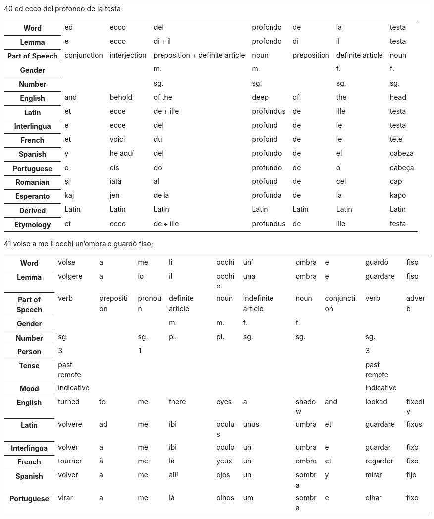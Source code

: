 40 ed ecco del profondo de la testa

<table>
<tr><th>Word</th><td>ed</td><td>ecco</td><td>del</td><td>profondo</td><td>de</td><td>la</td><td>testa</td></tr>
<tr><th>Lemma</th><td>e</td><td>ecco</td><td>di + il</td><td>profondo</td><td>di</td><td>il</td><td>testa</td></tr>
<tr><th>Part of Speech</th><td>conjunction</td><td>interjection</td><td>preposition + definite article</td><td>noun</td><td>preposition</td><td>definite article</td><td>noun</td></tr>
<tr><th>Gender</th><td></td><td></td><td>m.</td><td>m.</td><td></td><td>f.</td><td>f.</td></tr>
<tr><th>Number</th><td></td><td></td><td>sg.</td><td>sg.</td><td></td><td>sg.</td><td>sg.</td></tr>
<tr><th>English</th><td>and</td><td>behold</td><td>of the</td><td>deep</td><td>of</td><td>the</td><td>head</td></tr>
<tr><th>Latin</th><td>et</td><td>ecce</td><td>de + ille</td><td>profundus</td><td>de</td><td>ille</td><td>testa</td></tr>
<tr><th>Interlingua</th><td>e</td><td>ecce</td><td>del</td><td>profund</td><td>de</td><td>le</td><td>testa</td></tr>
<tr><th>French</th><td>et</td><td>voici</td><td>du</td><td>profond</td><td>de</td><td>le</td><td>tête</td></tr>
<tr><th>Spanish</th><td>y</td><td>he aquí</td><td>del</td><td>profundo</td><td>de</td><td>el</td><td>cabeza</td></tr>
<tr><th>Portuguese</th><td>e</td><td>eis</td><td>do</td><td>profundo</td><td>de</td><td>o</td><td>cabeça</td></tr>
<tr><th>Romanian</th><td>și</td><td>iată</td><td>al</td><td>profund</td><td>de</td><td>cel</td><td>cap</td></tr>
<tr><th>Esperanto</th><td>kaj</td><td>jen</td><td>de la</td><td>profunda</td><td>de</td><td>la</td><td>kapo</td></tr>
<tr><th>Derived</th><td>Latin</td><td>Latin</td><td>Latin</td><td>Latin</td><td>Latin</td><td>Latin</td><td>Latin</td></tr>
<tr><th>Etymology</th><td>et</td><td>ecce</td><td>de + ille</td><td>profundus</td><td>de</td><td>ille</td><td>testa</td></tr>
</table>

41 volse a me li occhi un’ombra e guardò fiso;

<table>
<tr><th>Word</th><td>volse</td><td>a</td><td>me</td><td>li</td><td>occhi</td><td>un’</td><td>ombra</td><td>e</td><td>guardò</td><td>fiso</td></tr>
<tr><th>Lemma</th><td>volgere</td><td>a</td><td>io</td><td>il</td><td>occhio</td><td>una</td><td>ombra</td><td>e</td><td>guardare</td><td>fiso</td></tr>
<tr><th>Part of Speech</th><td>verb</td><td>preposition</td><td>pronoun</td><td>definite article</td><td>noun</td><td>indefinite article</td><td>noun</td><td>conjunction</td><td>verb</td><td>adverb</td></tr>
<tr><th>Gender</th><td></td><td></td><td></td><td>m.</td><td>m.</td><td>f.</td><td>f.</td><td></td><td></td><td></td></tr>
<tr><th>Number</th><td>sg.</td><td></td><td>sg.</td><td>pl.</td><td>pl.</td><td>sg.</td><td>sg.</td><td></td><td>sg.</td><td></td></tr>
<tr><th>Person</th><td>3</td><td></td><td>1</td><td></td><td></td><td></td><td></td><td></td><td>3</td><td></td></tr>
<tr><th>Tense</th><td>past remote</td><td></td><td></td><td></td><td></td><td></td><td></td><td></td><td>past remote</td><td></td></tr>
<tr><th>Mood</th><td>indicative</td><td></td><td></td><td></td><td></td><td></td><td></td><td></td><td>indicative</td><td></td></tr>
<tr><th>English</th><td>turned</td><td>to</td><td>me</td><td>there</td><td>eyes</td><td>a</td><td>shadow</td><td>and</td><td>looked</td><td>fixedly</td></tr>
<tr><th>Latin</th><td>volvere</td><td>ad</td><td>me</td><td>ibi</td><td>oculus</td><td>unus</td><td>umbra</td><td>et</td><td>guardare</td><td>fixus</td></tr>
<tr><th>Interlingua</th><td>volver</td><td>a</td><td>me</td><td>ibi</td><td>oculo</td><td>un</td><td>umbra</td><td>e</td><td>guardar</td><td>fixo</td></tr>
<tr><th>French</th><td>tourner</td><td>à</td><td>me</td><td>là</td><td>yeux</td><td>un</td><td>ombre</td><td>et</td><td>regarder</td><td>fixe</td></tr>
<tr><th>Spanish</th><td>volver</td><td>a</td><td>me</td><td>allí</td><td>ojos</td><td>un</td><td>sombra</td><td>y</td><td>mirar</td><td>fijo</td></tr>
<tr><th>Portuguese</th><td>virar</td><td>a</td><td>me</td><td>lá</td><td>olhos</td><td>um</td><td>sombra</td><td>e</td><td>olhar</td><td>fixo</td></tr>